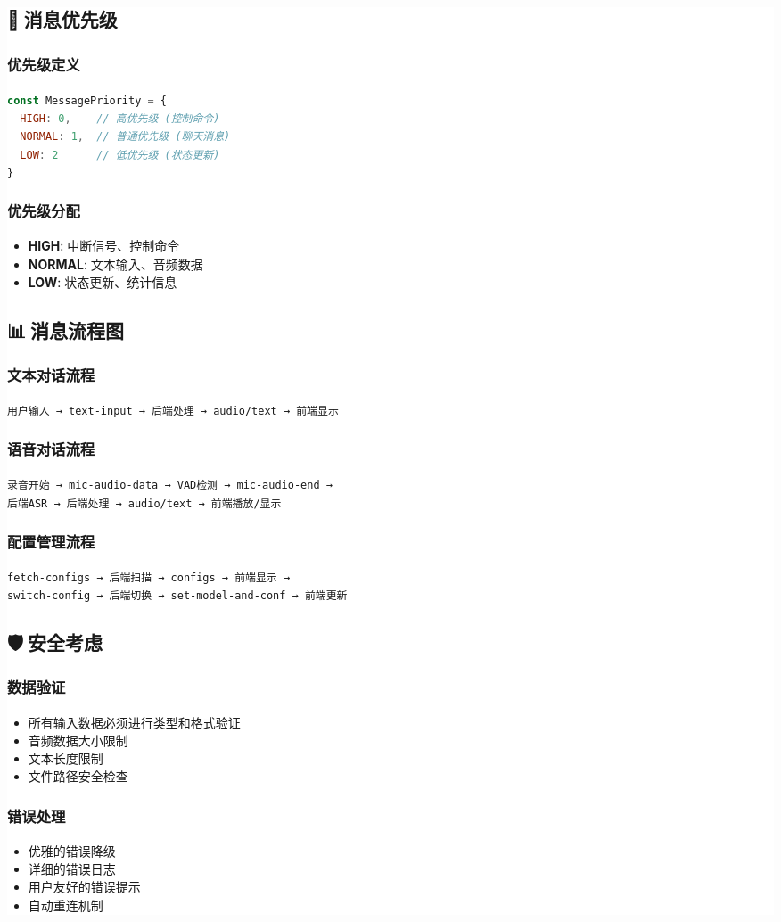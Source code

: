## 🔄 消息优先级

### **优先级定义**
```javascript
const MessagePriority = {
  HIGH: 0,    // 高优先级 (控制命令)
  NORMAL: 1,  // 普通优先级 (聊天消息)
  LOW: 2      // 低优先级 (状态更新)
}
```

### **优先级分配**
- **HIGH**: 中断信号、控制命令
- **NORMAL**: 文本输入、音频数据
- **LOW**: 状态更新、统计信息

## 📊 消息流程图

### **文本对话流程**
```
用户输入 → text-input → 后端处理 → audio/text → 前端显示
```

### **语音对话流程**
```
录音开始 → mic-audio-data → VAD检测 → mic-audio-end → 
后端ASR → 后端处理 → audio/text → 前端播放/显示
```

### **配置管理流程**
```
fetch-configs → 后端扫描 → configs → 前端显示 →
switch-config → 后端切换 → set-model-and-conf → 前端更新
```

## 🛡️ 安全考虑

### **数据验证**
- 所有输入数据必须进行类型和格式验证
- 音频数据大小限制
- 文本长度限制
- 文件路径安全检查

### **错误处理**
- 优雅的错误降级
- 详细的错误日志
- 用户友好的错误提示
- 自动重连机制
